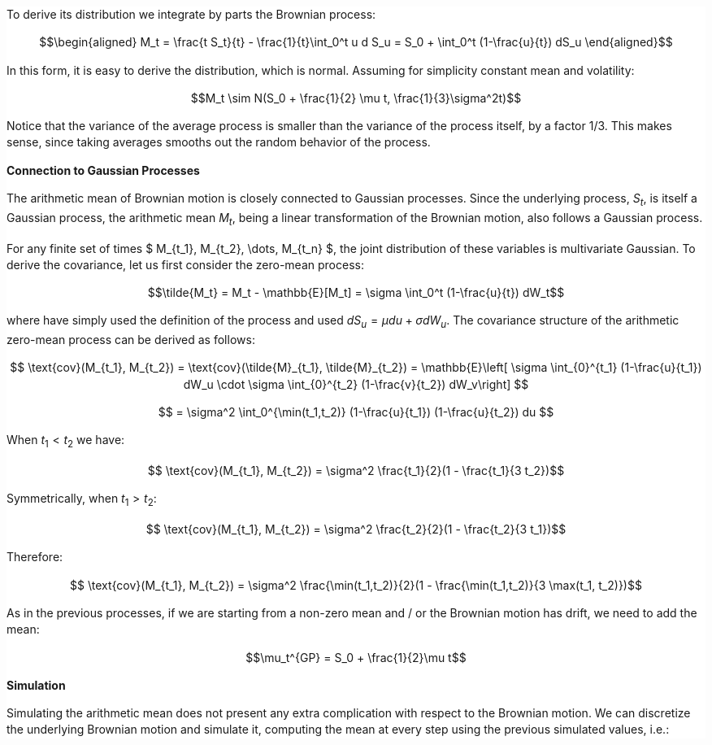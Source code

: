 To derive its distribution we integrate by parts the
Brownian process: 

$$\begin{aligned}
M_t = \frac{t S_t}{t} - \frac{1}{t}\int_0^t u d S_u  
= S_0 + \int_0^t (1-\frac{u}{t}) dS_u
\end{aligned}$$ 

In this form, it is easy to derive the distribution, which is normal. Assuming for simplicity constant mean and volatility:

$$M_t \sim N(S_0 + \frac{1}{2} \mu t, \frac{1}{3}\sigma^2t)$$ 

Notice that the variance of the average process is smaller than the variance of the process itself, by a factor $1/3$. This makes sense, since taking averages smooths out the random behavior of the process.

**Connection to Gaussian Processes**

The arithmetic mean of Brownian motion is closely connected to Gaussian processes. Since the underlying process, $S_t$, is itself a Gaussian process, the arithmetic mean $M_t$, being a linear transformation of the Brownian motion, also follows a Gaussian process. 

For any finite set of times $ M_{t_1}, M_{t_2}, \dots, M_{t_n} $, the joint distribution of these variables is multivariate Gaussian. To derive the covariance, let us first consider the zero-mean process:

$$\tilde{M_t} = M_t - \mathbb{E}[M_t] = \sigma \int_0^t (1-\frac{u}{t}) dW_t$$

where have simply used the definition of the process and used $dS_u = \mu du + \sigma dW_u$. The covariance structure of the arithmetic zero-mean process can be derived as follows:

$$ \text{cov}(M_{t_1}, M_{t_2}) = \text{cov}(\tilde{M}_{t_1}, \tilde{M}_{t_2}) = \mathbb{E}\left[ \sigma \int_{0}^{t_1} (1-\frac{u}{t_1}) dW_u \cdot \sigma \int_{0}^{t_2} (1-\frac{v}{t_2}) dW_v\right] $$

$$ = \sigma^2 \int_0^{\min(t_1,t_2)} (1-\frac{u}{t_1}) (1-\frac{u}{t_2}) du $$

When $t_1 < t_2$ we have:

$$ \text{cov}(M_{t_1}, M_{t_2}) = \sigma^2 \frac{t_1}{2}(1 - \frac{t_1}{3 t_2})$$

Symmetrically, when $t_1 > t_2$: 

$$ \text{cov}(M_{t_1}, M_{t_2}) = \sigma^2 \frac{t_2}{2}(1 - \frac{t_2}{3 t_1})$$

Therefore:

$$ \text{cov}(M_{t_1}, M_{t_2}) = \sigma^2 \frac{\min(t_1,t_2)}{2}(1 - \frac{\min(t_1,t_2)}{3 \max(t_1, t_2)})$$

As in the previous processes, if we are starting from a non-zero mean and / or the Brownian motion has drift, we need to add the mean:

$$\mu_t^{GP} = S_0 + \frac{1}{2}\mu t$$

**Simulation**

Simulating the arithmetic mean does not present any extra complication with respect to the Brownian motion. We can discretize the underlying Brownian motion and simulate it, computing the mean at every step using the previous simulated values, i.e.:


[^1]: The demonstration is relatively straight-forward by computing the characteristic function of a sum of independent random Gaussian variables
[^2]: Actually the bias corrected one, which can be achieved by the factor $N/(N-1)$ as it is well known that the MLE estimator of the variance of a Gaussian distribution is biased, i.e. $\mathbb{E}[\sigma_{MLE}^2] = \frac{N-1}{N} \sigma^2$. The Bayesian derivation in this regard is more consistent than the MLE estimation. Notice that the MLE estimator actually corresponds to $\beta_N/\alpha_N$ in the case of a non-informative prior